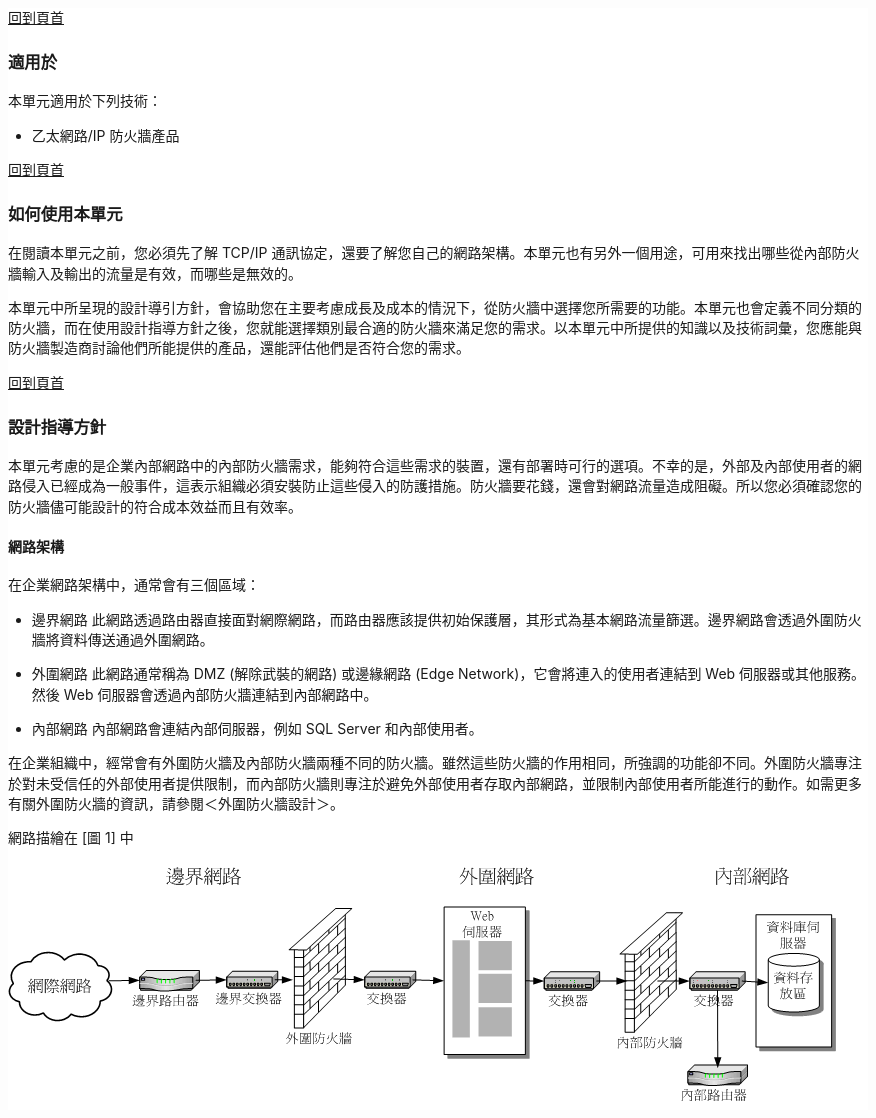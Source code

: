 [](#mainsection)[回到頁首](#mainsection)

### 適用於

本單元適用於下列技術：

-   乙太網路/IP 防火牆產品

[](#mainsection)[回到頁首](#mainsection)

### 如何使用本單元

在閱讀本單元之前，您必須先了解 TCP/IP 通訊協定，還要了解您自己的網路架構。本單元也有另外一個用途，可用來找出哪些從內部防火牆輸入及輸出的流量是有效，而哪些是無效的。

本單元中所呈現的設計導引方針，會協助您在主要考慮成長及成本的情況下，從防火牆中選擇您所需要的功能。本單元也會定義不同分類的防火牆，而在使用設計指導方針之後，您就能選擇類別最合適的防火牆來滿足您的需求。以本單元中所提供的知識以及技術詞彙，您應能與防火牆製造商討論他們所能提供的產品，還能評估他們是否符合您的需求。

[](#mainsection)[回到頁首](#mainsection)

### 設計指導方針

本單元考慮的是企業內部網路中的內部防火牆需求，能夠符合這些需求的裝置，還有部署時可行的選項。不幸的是，外部及內部使用者的網路侵入已經成為一般事件，這表示組織必須安裝防止這些侵入的防護措施。防火牆要花錢，還會對網路流量造成阻礙。所以您必須確認您的防火牆儘可能設計的符合成本效益而且有效率。

#### 網路架構

在企業網路架構中，通常會有三個區域：

-   邊界網路
    此網路透過路由器直接面對網際網路，而路由器應該提供初始保護層，其形式為基本網路流量篩選。邊界網路會透過外圍防火牆將資料傳送通過外圍網路。

-   外圍網路
    此網路通常稱為 DMZ (解除武裝的網路) 或邊緣網路 (Edge Network)，它會將連入的使用者連結到 Web 伺服器或其他服務。然後 Web 伺服器會透過內部防火牆連結到內部網路中。

-   內部網路
    內部網路會連結內部伺服器，例如 SQL Server 和內部使用者。

在企業組織中，經常會有外圍防火牆及內部防火牆兩種不同的防火牆。雖然這些防火牆的作用相同，所強調的功能卻不同。外圍防火牆專注於對未受信任的外部使用者提供限制，而內部防火牆則專注於避免外部使用者存取內部網路，並限制內部使用者所能進行的動作。如需更多有關外圍防火牆的資訊，請參閱＜外圍防火牆設計＞。

網路描繪在 \[圖 1\] 中

![企業網路架構](images/Cc700827.SGFG15501(zh-tw,TechNet.10).gif)
